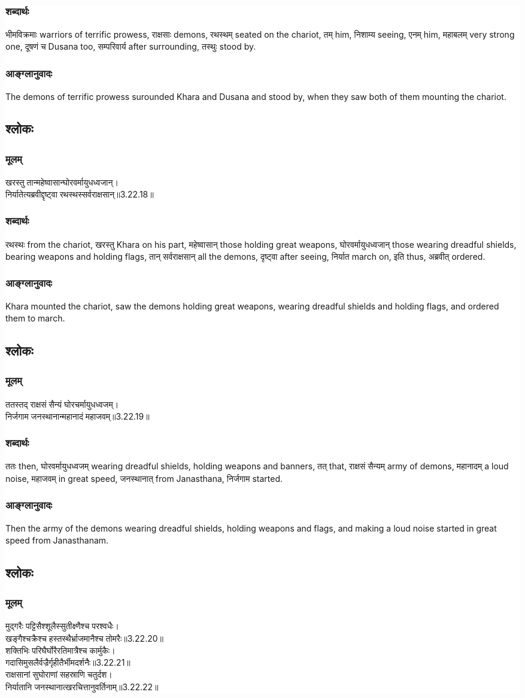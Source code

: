 ### शब्दार्थः
भीमविक्रमाः warriors of terrific prowess, राक्षसाः demons, रथस्थम् seated on the chariot, तम् him, निशाम्य seeing, एनम् him, महाबलम् very strong one, दूषणं च Dusana too, सम्परिवार्य after surrounding, तस्थुः stood by.

### आङ्ग्लानुवादः
The demons of terrific prowess surounded Khara and Dusana and stood by, when they saw both of them mounting the chariot.



## श्लोकः
### मूलम्
खरस्तु तान्महेष्वासान्घोरवर्मायुधध्वजान्।  
निर्यातेत्यब्रवीद्दृष्ट्वा रथस्थस्सर्वराक्षसान्॥3.22.18॥

### शब्दार्थः
रथस्थः from the chariot, खरस्तु Khara on his part, महेष्वासान् those holding great weapons, घोरवर्मायुधध्वजान् those wearing dreadful shields, bearing weapons and holding flags, तान् सर्वराक्षसान् all the demons, दृष्ट्वा after seeing, निर्यात march on, इति thus, अब्रवीत् ordered.

### आङ्ग्लानुवादः
Khara mounted the chariot, saw the demons holding great weapons, wearing dreadful shields and holding flags, and ordered them to march.



## श्लोकः
### मूलम्
ततस्तद् राक्षसं सैन्यं घोरचर्मायुधध्वजम्।  
निर्जगाम जनस्थानान्महानादं महाजवम्॥3.22.19॥

### शब्दार्थः
ततः then, घोरवर्मायुधध्वजम् wearing dreadful shields, holding weapons and banners, तत् that, राक्षसं सैन्यम् army of demons, महानादम् a loud noise, महाजवम् in great speed, जनस्थानात् from Janasthana, निर्जगाम started.

### आङ्ग्लानुवादः
Then the army of the demons wearing dreadful shields, holding weapons and flags, and making a loud noise started in great speed from Janasthanam.



## श्लोकः
### मूलम्
मुद्गरैः पट्टिसैश्शूलैस्सुतीक्ष्णैश्च परश्वधैः।  
खङ्गैश्चक्रैश्च हस्तस्थैर्भ्राजमानैश्च तोमरैः॥3.22.20॥  
शक्तिभिः परिघैर्घोरैरतिमात्रैश्च कार्मुकैः।  
गदासिमुसलैर्वज्रैर्गृहीतैर्भीमदर्शनैः॥3.22.21॥  
राक्षसानां सुघोराणां सहस्राणि चतुर्दश।  
निर्यातानि जनस्थानात्खरचित्तानुवर्तिनाम्॥3.22.22॥
